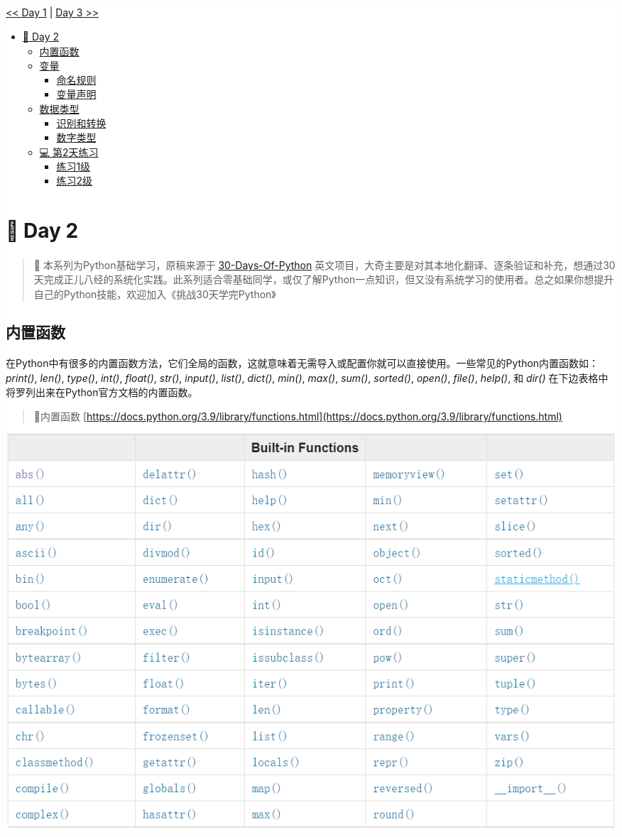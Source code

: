 [<< Day 1](../readme.md) | [Day 3 >>](../03_Day_Operators/03_operators.md)

- [📘 Day 2](#-day-2)
  - [内置函数](#内置函数)
  - [变量](#变量)
    - [命名规则](#命名规则)
    - [变量声明](#变量声明)
  - [数据类型](#数据类型)
    - [识别和转换](#识别和转换)
    - [数字类型](#数字类型)
  - [💻 第2天练习](#-第2天练习)
    - [练习1级](#练习1级)
    - [练习2级](#练习2级)

# 📘 Day 2

> 🎉 本系列为Python基础学习，原稿来源于 [30-Days-Of-Python](https://github.com/Asabeneh/30-Days-Of-Python) 英文项目，大奇主要是对其本地化翻译、逐条验证和补充，想通过30天完成正儿八经的系统化实践。此系列适合零基础同学，或仅了解Python一点知识，但又没有系统学习的使用者。总之如果你想提升自己的Python技能，欢迎加入《挑战30天学完Python》

## 内置函数

在Python中有很多的内置函数方法，它们全局的函数，这就意味着无需导入或配置你就可以直接使用。一些常见的Python内置函数如：_print()_, _len()_, _type()_, _int()_, _float()_, _str()_, _input()_, _list()_, _dict()_, _min()_, _max()_, _sum()_, _sorted()_, _open()_, _file()_, _help()_, 和 _dir()_ 在下边表格中将罗列出来在Python官方文档的内置函数。
> 📖内置函数 [https://docs.python.org/3.9/library/functions.html](https://docs.python.org/3.9/library/functions.html)

![Built-in Functions](../images/day201_builtin-functions.png)
